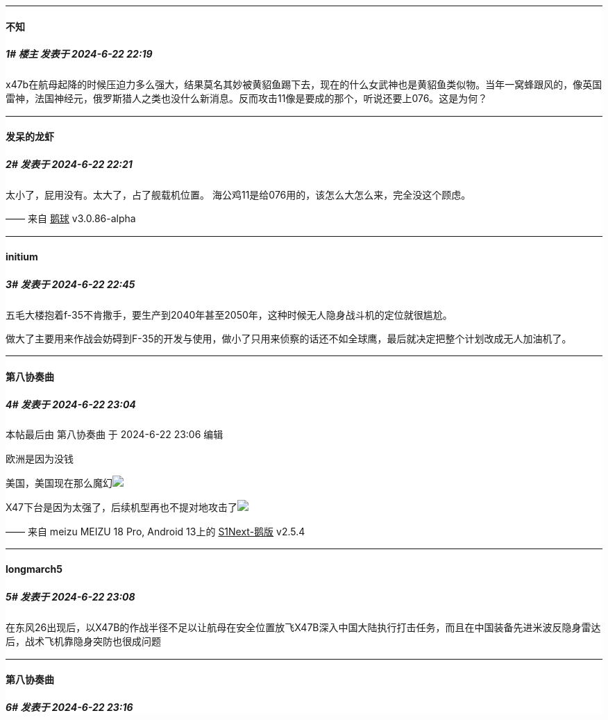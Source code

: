 ﻿
*****

####  不知  
##### 1#       楼主       发表于 2024-6-22 22:19

x47b在航母起降的时候压迫力多么强大，结果莫名其妙被黄貂鱼踢下去，现在的什么女武神也是黄貂鱼类似物。当年一窝蜂跟风的，像英国雷神，法国神经元，俄罗斯猎人之类也没什么新消息。反而攻击11像是要成的那个，听说还要上076。这是为何？

*****

####  发呆的龙虾  
##### 2#       发表于 2024-6-22 22:21

太小了，屁用没有。太大了，占了舰载机位置。
海公鸡11是给076用的，该怎么大怎么来，完全没这个顾虑。

—— 来自 [鹅球](https://www.pgyer.com/xfPejhuq) v3.0.86-alpha

*****

####  initium  
##### 3#       发表于 2024-6-22 22:45

五毛大楼抱着f-35不肯撒手，要生产到2040年甚至2050年，这种时候无人隐身战斗机的定位就很尴尬。

做大了主要用来作战会妨碍到F-35的开发与使用，做小了只用来侦察的话还不如全球鹰，最后就决定把整个计划改成无人加油机了。

*****

####  第八协奏曲  
##### 4#       发表于 2024-6-22 23:04

 本帖最后由 第八协奏曲 于 2024-6-22 23:06 编辑 

欧洲是因为没钱

美国，美国现在那么魔幻<img src="https://static.saraba1st.com/image/smiley/face2017/047.png" referrerpolicy="no-referrer">

X47下台是因为太强了，后续机型再也不提对地攻击了<img src="https://static.saraba1st.com/image/smiley/face2017/047.png" referrerpolicy="no-referrer">

—— 来自 meizu MEIZU 18 Pro, Android 13上的 [S1Next-鹅版](https://github.com/ykrank/S1-Next/releases) v2.5.4

*****

####  longmarch5  
##### 5#       发表于 2024-6-22 23:08

在东风26出现后，以X47B的作战半径不足以让航母在安全位置放飞X47B深入中国大陆执行打击任务，而且在中国装备先进米波反隐身雷达后，战术飞机靠隐身突防也很成问题

*****

####  第八协奏曲  
##### 6#       发表于 2024-6-22 23:16
